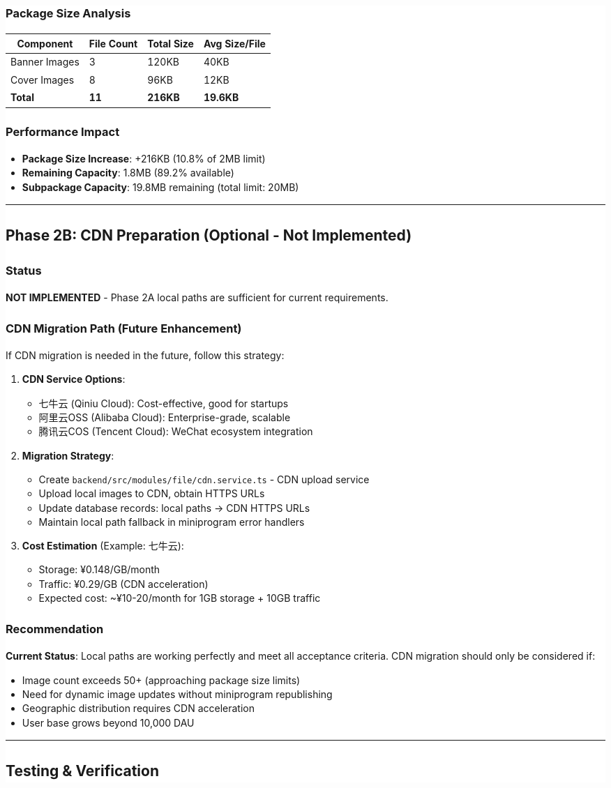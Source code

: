 ### Package Size Analysis
| Component | File Count | Total Size | Avg Size/File |
|-----------|-----------|------------|---------------|
| Banner Images | 3 | 120KB | 40KB |
| Cover Images | 8 | 96KB | 12KB |
| **Total** | **11** | **216KB** | **19.6KB** |

### Performance Impact
- **Package Size Increase**: +216KB (10.8% of 2MB limit)
- **Remaining Capacity**: 1.8MB (89.2% available)
- **Subpackage Capacity**: 19.8MB remaining (total limit: 20MB)

---

## Phase 2B: CDN Preparation (Optional - Not Implemented)

### Status
**NOT IMPLEMENTED** - Phase 2A local paths are sufficient for current requirements.

### CDN Migration Path (Future Enhancement)
If CDN migration is needed in the future, follow this strategy:

1. **CDN Service Options**:
   - 七牛云 (Qiniu Cloud): Cost-effective, good for startups
   - 阿里云OSS (Alibaba Cloud): Enterprise-grade, scalable
   - 腾讯云COS (Tencent Cloud): WeChat ecosystem integration

2. **Migration Strategy**:
   - Create `backend/src/modules/file/cdn.service.ts` - CDN upload service
   - Upload local images to CDN, obtain HTTPS URLs
   - Update database records: local paths → CDN HTTPS URLs
   - Maintain local path fallback in miniprogram error handlers

3. **Cost Estimation** (Example: 七牛云):
   - Storage: ¥0.148/GB/month
   - Traffic: ¥0.29/GB (CDN acceleration)
   - Expected cost: ~¥10-20/month for 1GB storage + 10GB traffic

### Recommendation
**Current Status**: Local paths are working perfectly and meet all acceptance criteria. CDN migration should only be considered if:
- Image count exceeds 50+ (approaching package size limits)
- Need for dynamic image updates without miniprogram republishing
- Geographic distribution requires CDN acceleration
- User base grows beyond 10,000 DAU

---

## Testing & Verification
